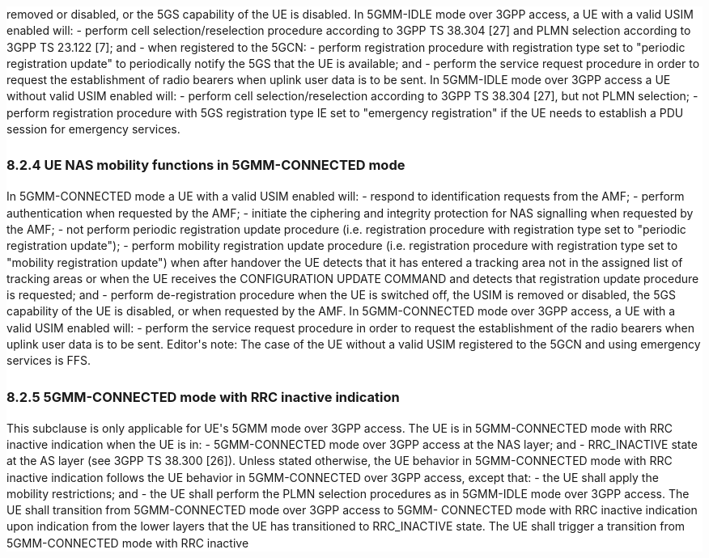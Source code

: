 removed or disabled, or the 5GS capability of the UE is disabled.
In 5GMM-IDLE mode over 3GPP access, a UE with a valid USIM enabled will:
\- perform cell selection/reselection procedure according to 3GPP TS 38.304
[27] and PLMN selection according to 3GPP TS 23.122 [7]; and
\- when registered to the 5GCN:
\- perform registration procedure with registration type set to \"periodic
registration update\" to periodically notify the 5GS that the UE is available;
and
\- perform the service request procedure in order to request the establishment
of radio bearers when uplink user data is to be sent.
In 5GMM-IDLE mode over 3GPP access a UE without valid USIM enabled will:
\- perform cell selection/reselection according to 3GPP TS 38.304 [27], but
not PLMN selection;
\- perform registration procedure with 5GS registration type IE set to
\"emergency registration\" if the UE needs to establish a PDU session for
emergency services.
### 8.2.4 UE NAS mobility functions in 5GMM-CONNECTED mode
In 5GMM-CONNECTED mode a UE with a valid USIM enabled will:
\- respond to identification requests from the AMF;
\- perform authentication when requested by the AMF;
\- initiate the ciphering and integrity protection for NAS signalling when
requested by the AMF;
\- not perform periodic registration update procedure (i.e. registration
procedure with registration type set to \"periodic registration update\");
\- perform mobility registration update procedure (i.e. registration procedure
with registration type set to \"mobility registration update\") when after
handover the UE detects that it has entered a tracking area not in the
assigned list of tracking areas or when the UE receives the CONFIGURATION
UPDATE COMMAND and detects that registration update procedure is requested;
and
\- perform de-registration procedure when the UE is switched off, the USIM is
removed or disabled, the 5GS capability of the UE is disabled, or when
requested by the AMF.
In 5GMM-CONNECTED mode over 3GPP access, a UE with a valid USIM enabled will:
\- perform the service request procedure in order to request the establishment
of the radio bearers when uplink user data is to be sent.
Editor\'s note: The case of the UE without a valid USIM registered to the 5GCN
and using emergency services is FFS.
### 8.2.5 5GMM-CONNECTED mode with RRC inactive indication
This subclause is only applicable for UE\'s 5GMM mode over 3GPP access.
The UE is in 5GMM-CONNECTED mode with RRC inactive indication when the UE is
in:
\- 5GMM-CONNECTED mode over 3GPP access at the NAS layer; and
\- RRC_INACTIVE state at the AS layer (see 3GPP TS 38.300 [26]).
Unless stated otherwise, the UE behavior in 5GMM-CONNECTED mode with RRC
inactive indication follows the UE behavior in 5GMM-CONNECTED over 3GPP
access, except that:
\- the UE shall apply the mobility restrictions; and
\- the UE shall perform the PLMN selection procedures
as in 5GMM-IDLE mode over 3GPP access.
The UE shall transition from 5GMM-CONNECTED mode over 3GPP access to 5GMM-
CONNECTED mode with RRC inactive indication upon indication from the lower
layers that the UE has transitioned to RRC_INACTIVE state.
The UE shall trigger a transition from 5GMM-CONNECTED mode with RRC inactive
